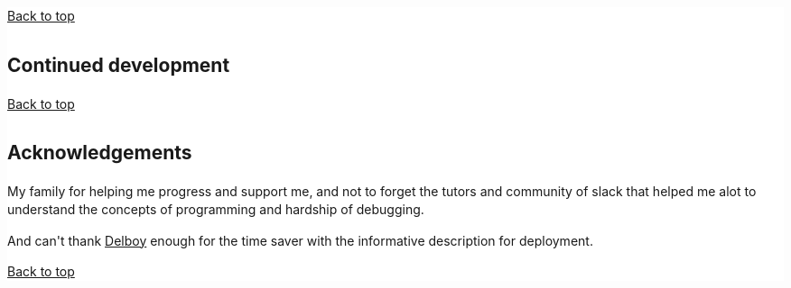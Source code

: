 [Back to top](#table-of-content)

## Continued development

[Back to top](#table-of-content)

## Acknowledgements
 My family for helping me progress and support me, and not to forget the tutors and community of slack that helped me alot to understand the concepts of programming and hardship of debugging.

 And can't thank <a href="https://github.com/Delboy/Fruit-Hunter">Delboy</a> enough for the time saver with the informative description for deployment.

 [Back to top](#table-of-content)
